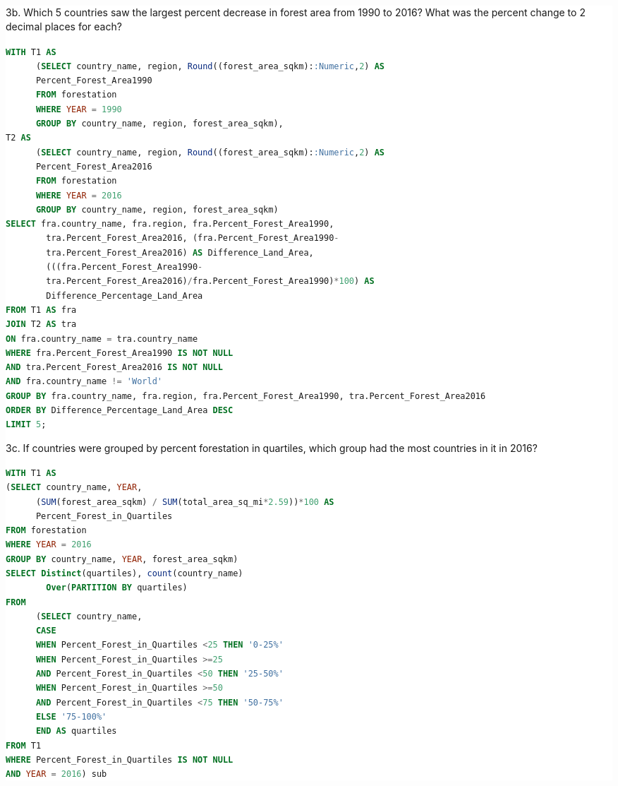 
3b. Which 5 countries saw the largest percent decrease in forest area from 1990 to 2016? What
was the percent change to 2 decimal places for each?

```sql
WITH T1 AS
      (SELECT country_name, region, Round((forest_area_sqkm)::Numeric,2) AS
      Percent_Forest_Area1990
      FROM forestation
      WHERE YEAR = 1990
      GROUP BY country_name, region, forest_area_sqkm),
T2 AS
      (SELECT country_name, region, Round((forest_area_sqkm)::Numeric,2) AS
      Percent_Forest_Area2016
      FROM forestation
      WHERE YEAR = 2016
      GROUP BY country_name, region, forest_area_sqkm)
SELECT fra.country_name, fra.region, fra.Percent_Forest_Area1990,
        tra.Percent_Forest_Area2016, (fra.Percent_Forest_Area1990-
        tra.Percent_Forest_Area2016) AS Difference_Land_Area,
        (((fra.Percent_Forest_Area1990-
        tra.Percent_Forest_Area2016)/fra.Percent_Forest_Area1990)*100) AS
        Difference_Percentage_Land_Area
FROM T1 AS fra
JOIN T2 AS tra
ON fra.country_name = tra.country_name
WHERE fra.Percent_Forest_Area1990 IS NOT NULL
AND tra.Percent_Forest_Area2016 IS NOT NULL
AND fra.country_name != 'World'
GROUP BY fra.country_name, fra.region, fra.Percent_Forest_Area1990, tra.Percent_Forest_Area2016
ORDER BY Difference_Percentage_Land_Area DESC
LIMIT 5;
```


3c. If countries were grouped by percent forestation in quartiles, which group had the most
countries in it in 2016?

```sql
WITH T1 AS
(SELECT country_name, YEAR,
      (SUM(forest_area_sqkm) / SUM(total_area_sq_mi*2.59))*100 AS
      Percent_Forest_in_Quartiles
FROM forestation
WHERE YEAR = 2016
GROUP BY country_name, YEAR, forest_area_sqkm)
SELECT Distinct(quartiles), count(country_name)
        Over(PARTITION BY quartiles)
FROM
      (SELECT country_name,
      CASE
      WHEN Percent_Forest_in_Quartiles <25 THEN '0-25%'
      WHEN Percent_Forest_in_Quartiles >=25
      AND Percent_Forest_in_Quartiles <50 THEN '25-50%'
      WHEN Percent_Forest_in_Quartiles >=50
      AND Percent_Forest_in_Quartiles <75 THEN '50-75%'
      ELSE '75-100%'
      END AS quartiles
FROM T1
WHERE Percent_Forest_in_Quartiles IS NOT NULL
AND YEAR = 2016) sub
```
